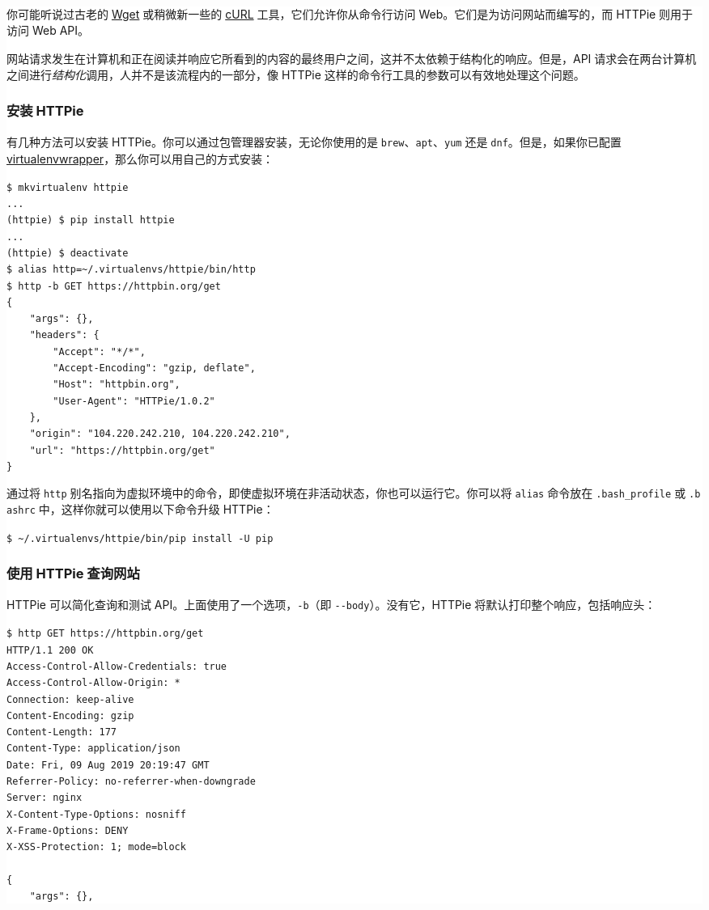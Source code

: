 
你可能听说过古老的 [Wget](https://en.wikipedia.org/wiki/Wget) 或稍微新一些的 [cURL](https://en.wikipedia.org/wiki/CURL) 工具，它们允许你从命令行访问 Web。它们是为访问网站而编写的，而 HTTPie 则用于访问 Web API。


网站请求发生在计算机和正在阅读并响应它所看到的内容的最终用户之间，这并不太依赖于结构化的响应。但是，API 请求会在两台计算机之间进行*结构化*调用，人并不是该流程内的一部分，像 HTTPie 这样的命令行工具的参数可以有效地处理这个问题。


### 安装 HTTPie


有几种方法可以安装 HTTPie。你可以通过包管理器安装，无论你使用的是 `brew`、`apt`、`yum` 还是 `dnf`。但是，如果你已配置 [virtualenvwrapper](https://opensource.com/article/19/6/virtual-environments-python-macos)，那么你可以用自己的方式安装：



```
$ mkvirtualenv httpie
...
(httpie) $ pip install httpie
...
(httpie) $ deactivate
$ alias http=~/.virtualenvs/httpie/bin/http
$ http -b GET https://httpbin.org/get
{
    "args": {},
    "headers": {
        "Accept": "*/*",
        "Accept-Encoding": "gzip, deflate",
        "Host": "httpbin.org",
        "User-Agent": "HTTPie/1.0.2"
    },
    "origin": "104.220.242.210, 104.220.242.210",
    "url": "https://httpbin.org/get"
}
```

通过将 `http` 别名指向为虚拟环境中的命令，即使虚拟环境在非活动状态，你也可以运行它。你可以将 `alias` 命令放在 `.bash_profile` 或 `.bashrc` 中，这样你就可以使用以下命令升级 HTTPie：



```
$ ~/.virtualenvs/httpie/bin/pip install -U pip
```

### 使用 HTTPie 查询网站


HTTPie 可以简化查询和测试 API。上面使用了一个选项，`-b`（即 `--body`）。没有它，HTTPie 将默认打印整个响应，包括响应头：



```
$ http GET https://httpbin.org/get
HTTP/1.1 200 OK
Access-Control-Allow-Credentials: true
Access-Control-Allow-Origin: *
Connection: keep-alive
Content-Encoding: gzip
Content-Length: 177
Content-Type: application/json
Date: Fri, 09 Aug 2019 20:19:47 GMT
Referrer-Policy: no-referrer-when-downgrade
Server: nginx
X-Content-Type-Options: nosniff
X-Frame-Options: DENY
X-XSS-Protection: 1; mode=block

{
    "args": {},
```